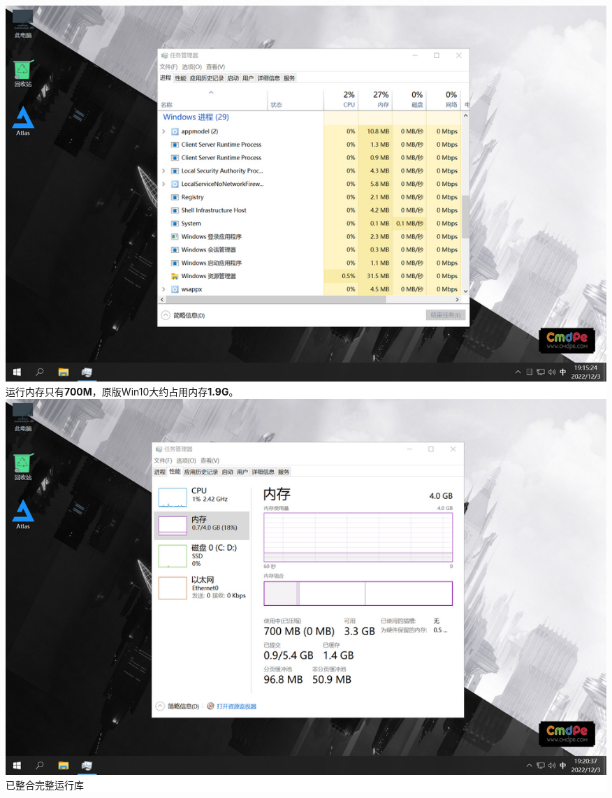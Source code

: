 ![image.jpg](../images/d8c96a63ae2f4c801706d3d6c902f392.jpeg)
运行内存只有**700M**，原版Win10大约占用内存**1.9G**。
![image.jpg](../images/0e16fb3f468ba09e41ca97ffbc97967c.jpeg)
已整合完整运行库